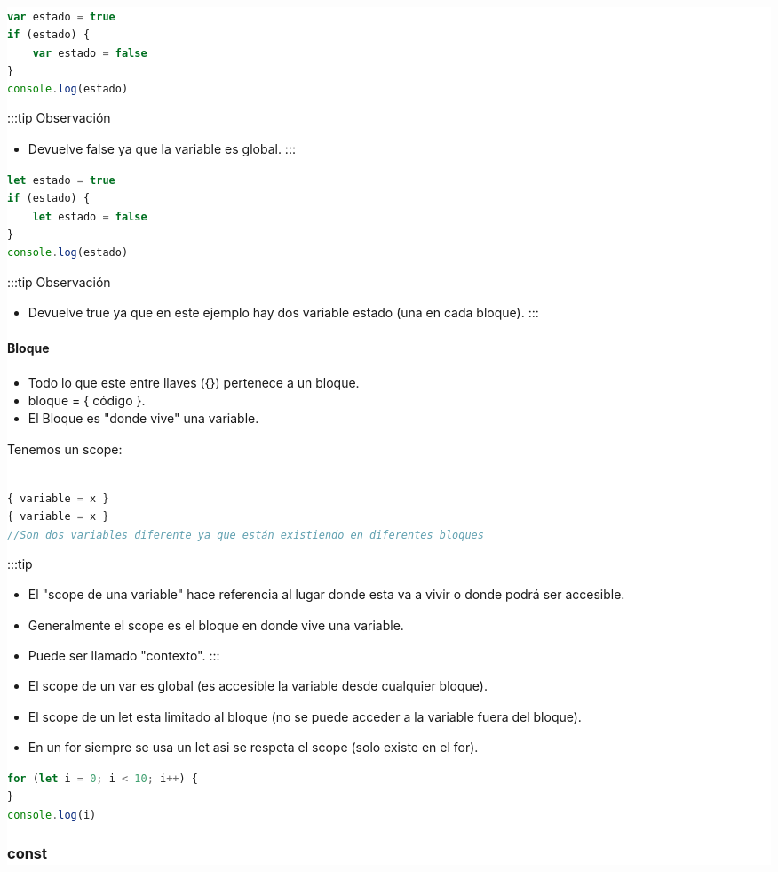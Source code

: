 
```js
var estado = true
if (estado) {
    var estado = false
}
console.log(estado)

```
:::tip Observación
- Devuelve false ya que la variable es global.
:::


```js
let estado = true
if (estado) {
    let estado = false
}
console.log(estado)

```
:::tip Observación
- Devuelve true ya que en este ejemplo hay dos variable estado (una en cada bloque).
:::

#### Bloque
- Todo lo que este entre llaves ({}) pertenece a un bloque.
- bloque = {  código }.
- El Bloque es "donde vive" una variable.


Tenemos un scope:

```js

{ variable = x }
{ variable = x }
//Son dos variables diferente ya que están existiendo en diferentes bloques

```

:::tip
- El "scope de una variable" hace referencia al lugar donde esta va a vivir o donde podrá ser accesible.
- Generalmente el scope es el bloque en donde vive una variable.
- Puede ser llamado "contexto".
:::

- El scope de un var es global (es accesible la variable desde cualquier bloque).
- El scope de un let esta limitado al bloque (no se puede acceder a la variable fuera del bloque).
- En un  for siempre se usa un let asi se respeta el scope (solo existe en el for).

```js
for (let i = 0; i < 10; i++) {
}
console.log(i)

```
### const
